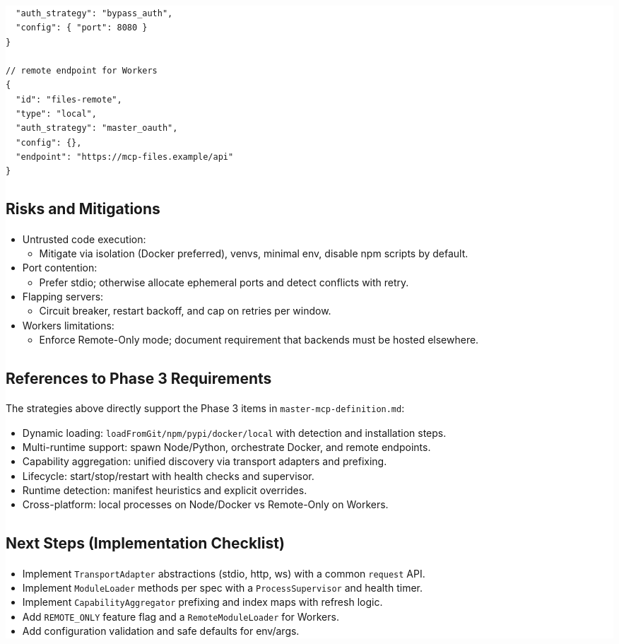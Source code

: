 ```jsonc
  "auth_strategy": "bypass_auth",
  "config": { "port": 8080 }
}

// remote endpoint for Workers
{
  "id": "files-remote",
  "type": "local",
  "auth_strategy": "master_oauth",
  "config": {},
  "endpoint": "https://mcp-files.example/api"
}
```


## Risks and Mitigations

- Untrusted code execution:
  - Mitigate via isolation (Docker preferred), venvs, minimal env, disable npm scripts by default.
- Port contention:
  - Prefer stdio; otherwise allocate ephemeral ports and detect conflicts with retry.
- Flapping servers:
  - Circuit breaker, restart backoff, and cap on retries per window.
- Workers limitations:
  - Enforce Remote-Only mode; document requirement that backends must be hosted elsewhere.


## References to Phase 3 Requirements

The strategies above directly support the Phase 3 items in `master-mcp-definition.md`:
- Dynamic loading: `loadFromGit/npm/pypi/docker/local` with detection and installation steps.
- Multi-runtime support: spawn Node/Python, orchestrate Docker, and remote endpoints.
- Capability aggregation: unified discovery via transport adapters and prefixing.
- Lifecycle: start/stop/restart with health checks and supervisor.
- Runtime detection: manifest heuristics and explicit overrides.
- Cross-platform: local processes on Node/Docker vs Remote-Only on Workers.


## Next Steps (Implementation Checklist)

- Implement `TransportAdapter` abstractions (stdio, http, ws) with a common `request` API.
- Implement `ModuleLoader` methods per spec with a `ProcessSupervisor` and health timer.
- Implement `CapabilityAggregator` prefixing and index maps with refresh logic.
- Add `REMOTE_ONLY` feature flag and a `RemoteModuleLoader` for Workers.
- Add configuration validation and safe defaults for env/args.

